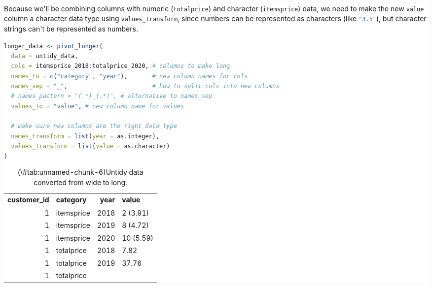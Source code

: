 Because we'll be combining columns with numeric (`totalprice`) and character (`itemsprice`) data, we need to make the new `value` column a character data type using `values_transform`, since numbers can be represented as characters (like <code><span class='st'>"3.5"</span></code>), but character strings can't be represented as numbers.


```r
longer_data <- pivot_longer(
  data = untidy_data, 
  cols = itemsprice_2018:totalprice_2020, # columns to make long 
  names_to = c("category", "year"),       # new column names for cols
  names_sep = "_",                        # how to split cols into new columns
  # names_pattern = "(.*)_(.*)", # alternative to names_sep
  values_to = "value", # new column name for values
  
  # make sure new columns are the right data type
  names_transform = list(year = as.integer),
  values_transform = list(value = as.character) 
)
```

<table>
<caption>(\#tab:unnamed-chunk-6)Untidy data converted from wide to long.</caption>
 <thead>
  <tr>
   <th style="text-align:right;"> customer_id </th>
   <th style="text-align:left;"> category </th>
   <th style="text-align:right;"> year </th>
   <th style="text-align:left;"> value </th>
  </tr>
 </thead>
<tbody>
  <tr>
   <td style="text-align:right;"> 1 </td>
   <td style="text-align:left;"> itemsprice </td>
   <td style="text-align:right;"> 2018 </td>
   <td style="text-align:left;"> 2 (3.91) </td>
  </tr>
  <tr>
   <td style="text-align:right;"> 1 </td>
   <td style="text-align:left;"> itemsprice </td>
   <td style="text-align:right;"> 2019 </td>
   <td style="text-align:left;"> 8 (4.72) </td>
  </tr>
  <tr>
   <td style="text-align:right;"> 1 </td>
   <td style="text-align:left;"> itemsprice </td>
   <td style="text-align:right;"> 2020 </td>
   <td style="text-align:left;"> 10 (5.59) </td>
  </tr>
  <tr>
   <td style="text-align:right;"> 1 </td>
   <td style="text-align:left;"> totalprice </td>
   <td style="text-align:right;"> 2018 </td>
   <td style="text-align:left;"> 7.82 </td>
  </tr>
  <tr>
   <td style="text-align:right;"> 1 </td>
   <td style="text-align:left;"> totalprice </td>
   <td style="text-align:right;"> 2019 </td>
   <td style="text-align:left;"> 37.76 </td>
  </tr>
  <tr>
   <td style="text-align:right;"> 1 </td>
   <td style="text-align:left;"> totalprice </td>